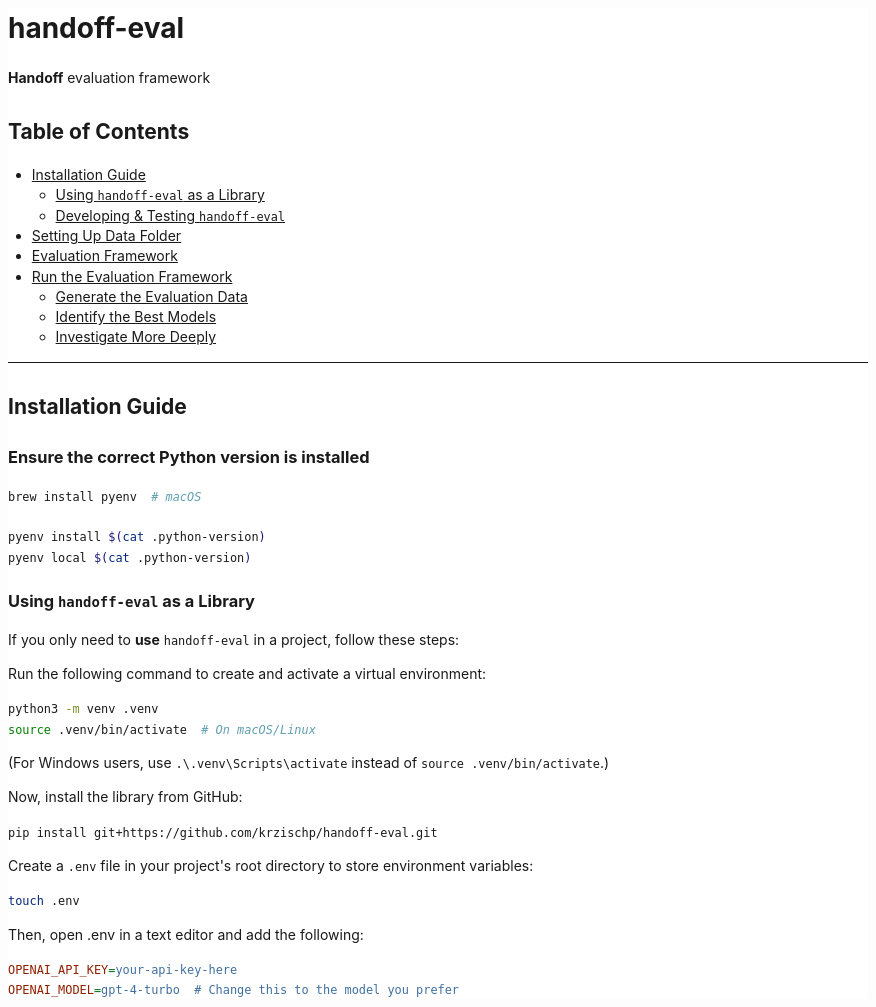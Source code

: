 # handoff-eval
**Handoff** evaluation framework

## **Table of Contents**
- [Installation Guide](#installation-guide)
  - [Using `handoff-eval` as a Library](#using-handoff-eval-as-a-library)
  - [Developing & Testing `handoff-eval`](#developing--testing-handoff-eval)
- [Setting Up Data Folder](#setting-up-data-folder)
- [Evaluation Framework](#evaluation-framework)
- [Run the Evaluation Framework](#run-the-evaluation-framework)
  - [Generate the Evaluation Data](#generate-the-evaluation-data)
  - [Identify the Best Models](#identify-the-best-models)
  - [Investigate More Deeply](#investigate-more-deeply)

---

## Installation Guide
### Ensure the correct Python version is installed
```bash
brew install pyenv  # macOS

pyenv install $(cat .python-version)
pyenv local $(cat .python-version)
```

### Using `handoff-eval` as a Library

If you only need to **use** `handoff-eval` in a project, follow these steps:

Run the following command to create and activate a virtual environment:
```bash
python3 -m venv .venv
source .venv/bin/activate  # On macOS/Linux
```
(For Windows users, use `.\.venv\Scripts\activate` instead of `source .venv/bin/activate`.)

Now, install the library from GitHub:
```bash
pip install git+https://github.com/krzischp/handoff-eval.git
```

Create a `.env` file in your project's root directory to store environment variables:
```bash
touch .env
```

Then, open .env in a text editor and add the following:
```ini
OPENAI_API_KEY=your-api-key-here
OPENAI_MODEL=gpt-4-turbo  # Change this to the model you prefer
```
